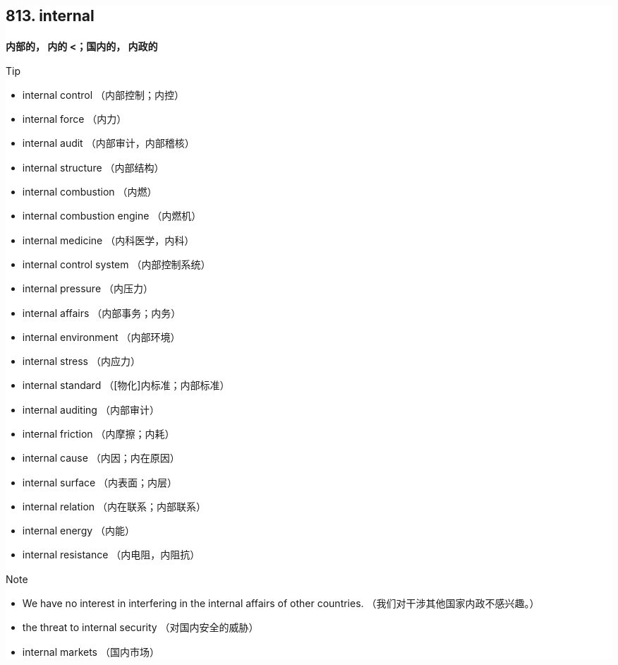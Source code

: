 ## 813. internal

**内部的， 内的 <；国内的， 内政的**

> [!TIP]
>
> - internal control （内部控制；内控）
>
> - internal force （内力）
>
> - internal audit （内部审计，内部稽核）
>
> - internal structure （内部结构）
>
> - internal combustion （内燃）
>
> - internal combustion engine （内燃机）
>
> - internal medicine （内科医学，内科）
>
> - internal control system （内部控制系统）
>
> - internal pressure （内压力）
>
> - internal affairs （内部事务；内务）
>
> - internal environment （内部环境）
>
> - internal stress （内应力）
>
> - internal standard （[物化]内标准；内部标准）
>
> - internal auditing （内部审计）
>
> - internal friction （内摩擦；内耗）
>
> - internal cause （内因；内在原因）
>
> - internal surface （内表面；内层）
>
> - internal relation （内在联系；内部联系）
>
> - internal energy （内能）
>
> - internal resistance （内电阻，内阻抗）
>

> [!NOTE]
>
> - We have no interest in interfering in the internal affairs of other countries. （我们对干涉其他国家内政不感兴趣。）
>
> - the threat to internal security （对国内安全的威胁）
>
> - internal markets （国内市场）
>

